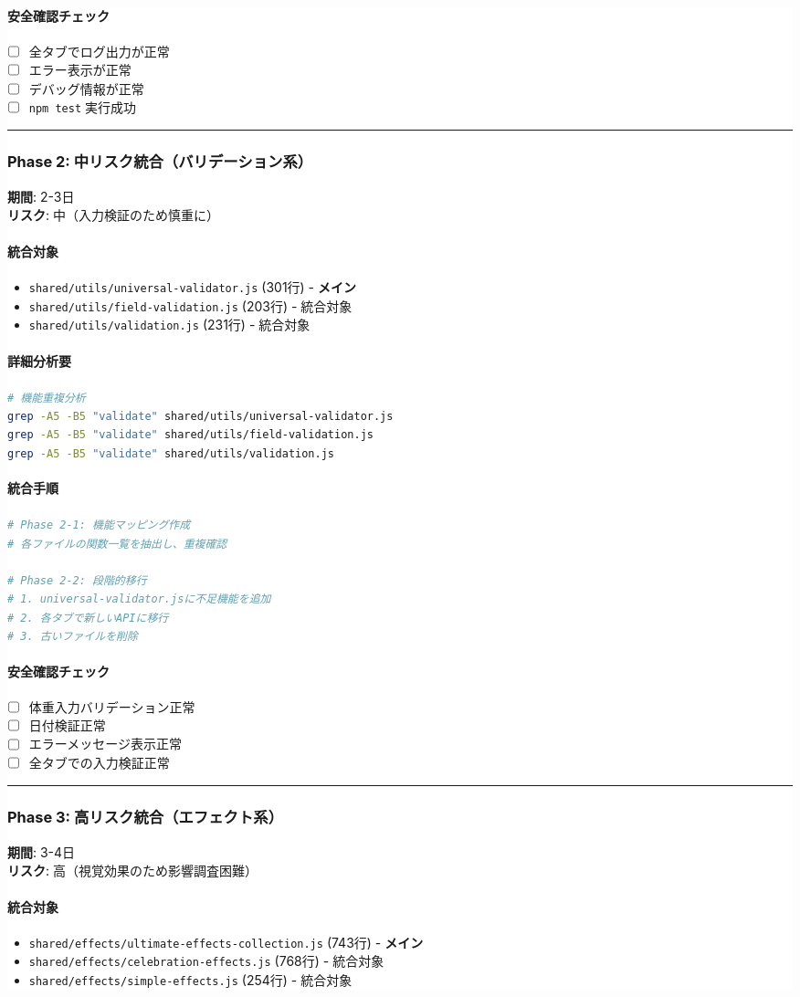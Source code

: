 #### **安全確認チェック**
- [ ] 全タブでログ出力が正常
- [ ] エラー表示が正常
- [ ] デバッグ情報が正常
- [ ] `npm test` 実行成功

---

### **Phase 2: 中リスク統合（バリデーション系）**
**期間**: 2-3日  
**リスク**: 中（入力検証のため慎重に）

#### **統合対象**
- `shared/utils/universal-validator.js` (301行) - **メイン**
- `shared/utils/field-validation.js` (203行) - 統合対象
- `shared/utils/validation.js` (231行) - 統合対象

#### **詳細分析要**
```bash
# 機能重複分析
grep -A5 -B5 "validate" shared/utils/universal-validator.js
grep -A5 -B5 "validate" shared/utils/field-validation.js  
grep -A5 -B5 "validate" shared/utils/validation.js
```

#### **統合手順**
```bash
# Phase 2-1: 機能マッピング作成
# 各ファイルの関数一覧を抽出し、重複確認

# Phase 2-2: 段階的移行
# 1. universal-validator.jsに不足機能を追加
# 2. 各タブで新しいAPIに移行
# 3. 古いファイルを削除
```

#### **安全確認チェック**
- [ ] 体重入力バリデーション正常
- [ ] 日付検証正常
- [ ] エラーメッセージ表示正常
- [ ] 全タブでの入力検証正常

---

### **Phase 3: 高リスク統合（エフェクト系）**
**期間**: 3-4日  
**リスク**: 高（視覚効果のため影響調査困難）

#### **統合対象**
- `shared/effects/ultimate-effects-collection.js` (743行) - **メイン**
- `shared/effects/celebration-effects.js` (768行) - 統合対象
- `shared/effects/simple-effects.js` (254行) - 統合対象
